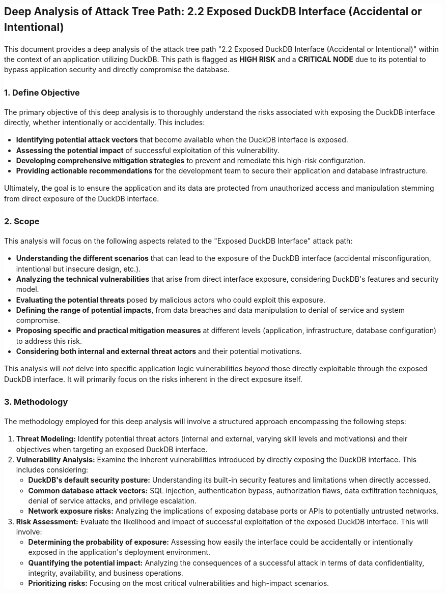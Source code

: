 ## Deep Analysis of Attack Tree Path: 2.2 Exposed DuckDB Interface (Accidental or Intentional)

This document provides a deep analysis of the attack tree path "2.2 Exposed DuckDB Interface (Accidental or Intentional)" within the context of an application utilizing DuckDB. This path is flagged as **HIGH RISK** and a **CRITICAL NODE** due to its potential to bypass application security and directly compromise the database.

### 1. Define Objective

The primary objective of this deep analysis is to thoroughly understand the risks associated with exposing the DuckDB interface directly, whether intentionally or accidentally. This includes:

* **Identifying potential attack vectors** that become available when the DuckDB interface is exposed.
* **Assessing the potential impact** of successful exploitation of this vulnerability.
* **Developing comprehensive mitigation strategies** to prevent and remediate this high-risk configuration.
* **Providing actionable recommendations** for the development team to secure their application and database infrastructure.

Ultimately, the goal is to ensure the application and its data are protected from unauthorized access and manipulation stemming from direct exposure of the DuckDB interface.

### 2. Scope

This analysis will focus on the following aspects related to the "Exposed DuckDB Interface" attack path:

* **Understanding the different scenarios** that can lead to the exposure of the DuckDB interface (accidental misconfiguration, intentional but insecure design, etc.).
* **Analyzing the technical vulnerabilities** that arise from direct interface exposure, considering DuckDB's features and security model.
* **Evaluating the potential threats** posed by malicious actors who could exploit this exposure.
* **Defining the range of potential impacts**, from data breaches and data manipulation to denial of service and system compromise.
* **Proposing specific and practical mitigation measures** at different levels (application, infrastructure, database configuration) to address this risk.
* **Considering both internal and external threat actors** and their potential motivations.

This analysis will *not* delve into specific application logic vulnerabilities *beyond* those directly exploitable through the exposed DuckDB interface. It will primarily focus on the risks inherent in the direct exposure itself.

### 3. Methodology

The methodology employed for this deep analysis will involve a structured approach encompassing the following steps:

1. **Threat Modeling:**  Identify potential threat actors (internal and external, varying skill levels and motivations) and their objectives when targeting an exposed DuckDB interface.
2. **Vulnerability Analysis:** Examine the inherent vulnerabilities introduced by directly exposing the DuckDB interface. This includes considering:
    * **DuckDB's default security posture:**  Understanding its built-in security features and limitations when directly accessed.
    * **Common database attack vectors:**  SQL injection, authentication bypass, authorization flaws, data exfiltration techniques, denial of service attacks, and privilege escalation.
    * **Network exposure risks:**  Analyzing the implications of exposing database ports or APIs to potentially untrusted networks.
3. **Risk Assessment:** Evaluate the likelihood and impact of successful exploitation of the exposed DuckDB interface. This will involve:
    * **Determining the probability of exposure:**  Assessing how easily the interface could be accidentally or intentionally exposed in the application's deployment environment.
    * **Quantifying the potential impact:**  Analyzing the consequences of a successful attack in terms of data confidentiality, integrity, availability, and business operations.
    * **Prioritizing risks:**  Focusing on the most critical vulnerabilities and high-impact scenarios.